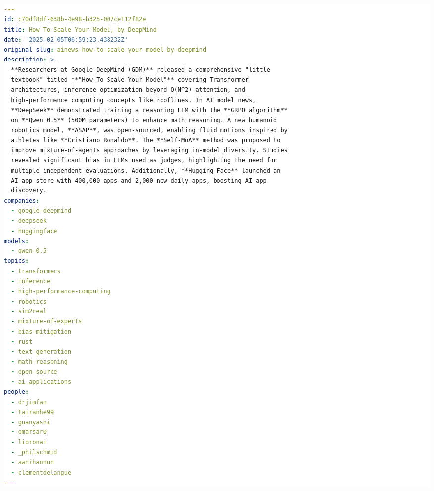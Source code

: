 ```yaml
---
id: c70df8df-638b-4e98-b325-007ce112f82e
title: How To Scale Your Model, by DeepMind
date: '2025-02-05T06:59:23.438232Z'
original_slug: ainews-how-to-scale-your-model-by-deepmind
description: >-
  **Researchers at Google DeepMind (GDM)** released a comprehensive "little
  textbook" titled **"How To Scale Your Model"** covering Transformer
  architectures, inference optimization beyond O(N^2) attention, and
  high-performance computing concepts like rooflines. In AI model news,
  **DeepSeek** demonstrated training a reasoning LLM with the **GRPO algorithm**
  on **Qwen 0.5** (500M parameters) to enhance math reasoning. A new humanoid
  robotics model, **ASAP**, was open-sourced, enabling fluid motions inspired by
  athletes like **Cristiano Ronaldo**. The **Self-MoA** method was proposed to
  improve mixture-of-agents approaches by leveraging in-model diversity. Studies
  revealed significant bias in LLMs used as judges, highlighting the need for
  multiple independent evaluations. Additionally, **Hugging Face** launched an
  AI app store with 400,000 apps and 2,000 new daily apps, boosting AI app
  discovery.
companies:
  - google-deepmind
  - deepseek
  - huggingface
models:
  - qwen-0.5
topics:
  - transformers
  - inference
  - high-performance-computing
  - robotics
  - sim2real
  - mixture-of-experts
  - bias-mitigation
  - rust
  - text-generation
  - math-reasoning
  - open-source
  - ai-applications
people:
  - drjimfan
  - tairanhe99
  - guanyashi
  - omarsar0
  - lioronai
  - _philschmid
  - awnihannun
  - clementdelangue
---
```

